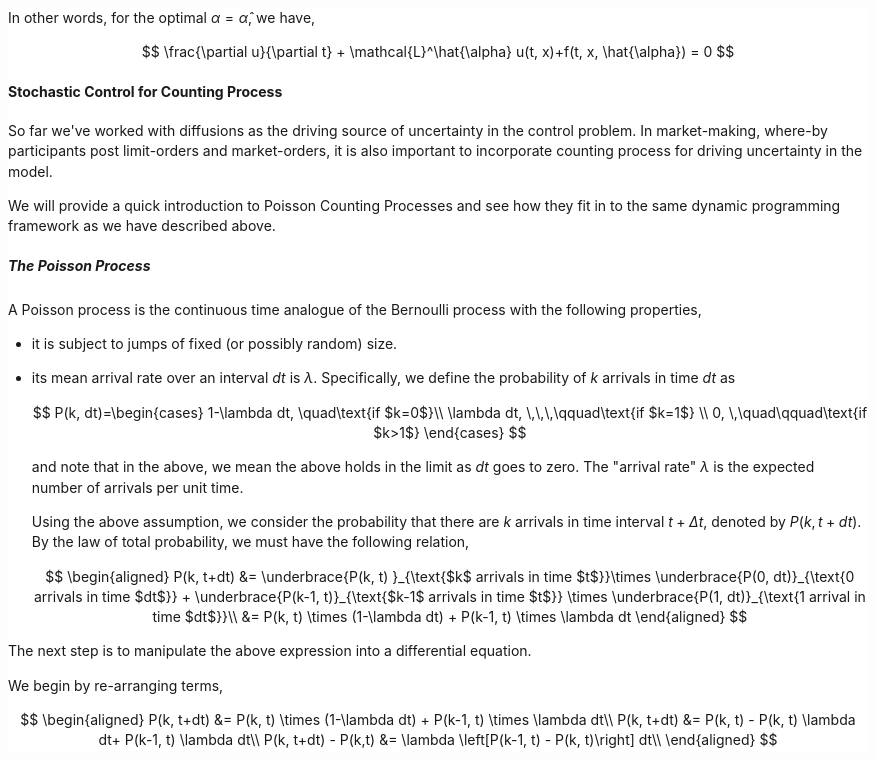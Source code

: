 In other words, for the optimal $\alpha=\hat{\alpha}$, we have, 

$$
\frac{\partial u}{\partial t} + \mathcal{L}^\hat{\alpha} u(t, x)+f(t, x, \hat{\alpha}) = 0 
$$

#### Stochastic Control for Counting Process

So far we've worked with diffusions as the driving source of uncertainty in the control problem. In market-making, where-by participants post limit-orders and market-orders, it is also important to incorporate counting process for driving uncertainty in the model.

We will provide a quick introduction to Poisson Counting Processes and see how they fit in to the same dynamic programming framework as we have described above.

##### The Poisson Process

A Poisson process is the continuous time analogue of the Bernoulli process with the following properties, 
 - it is subject to jumps of fixed (or possibly random) size.
 - its mean arrival rate over an interval $dt$ is $\lambda$. Specifically, we define the probability of $k$ arrivals in time $dt$ as
 
   $$
       P(k, dt)=\begin{cases}
               1-\lambda dt, \quad\text{if $k=0$}\\
               \lambda dt, \,\,\,\qquad\text{if $k=1$} \\
               0, \,\quad\qquad\text{if $k>1$} 
            \end{cases}
   $$
   
   and note that in the above, we mean the above holds in the limit as $dt$ goes to zero. The "arrival rate" $\lambda$ is the expected number of arrivals per unit time.
   
   Using the above assumption, we consider the probability that there are $k$ arrivals in time interval $t+\Delta t$, denoted by $P(k, t+dt)$. By the law of total probability, we must have the following relation, 
   
   $$
   \begin{aligned}
   P(k, t+dt) &= \underbrace{P(k, t) }_{\text{$k$ arrivals in time $t$}}\times \underbrace{P(0, dt)}_{\text{0 arrivals in time $dt$}} + \underbrace{P(k-1, t)}_{\text{$k-1$ arrivals in time $t$}} \times \underbrace{P(1, dt)}_{\text{1 arrival in time $dt$}}\\
   &= P(k, t) \times (1-\lambda dt) + P(k-1, t) \times \lambda dt
   \end{aligned}
   $$

The next step is to manipulate the above expression into a differential equation. 

We begin by re-arranging terms, 

$$
\begin{aligned}
P(k, t+dt) &= P(k, t) \times (1-\lambda dt) + P(k-1, t) \times \lambda dt\\
P(k, t+dt) &= P(k, t) - P(k, t) \lambda dt+ P(k-1, t) \lambda dt\\
P(k, t+dt) - P(k,t) &= \lambda \left[P(k-1, t) - P(k, t)\right] dt\\
\end{aligned}
$$
